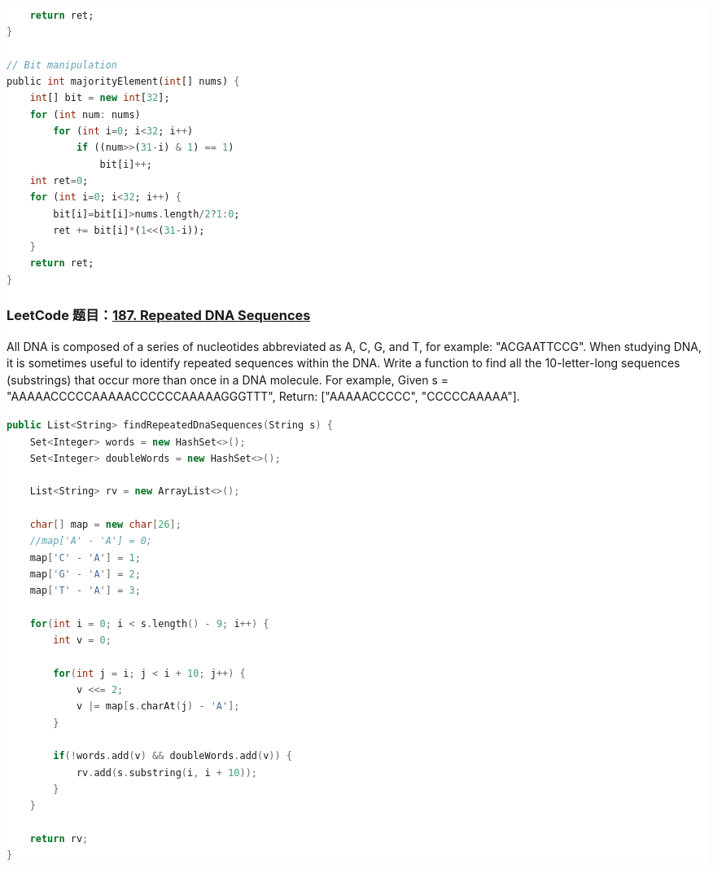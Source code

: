 ```dart
    return ret;
}

// Bit manipulation 
public int majorityElement(int[] nums) {
    int[] bit = new int[32];
    for (int num: nums)
        for (int i=0; i<32; i++) 
            if ((num>>(31-i) & 1) == 1)
                bit[i]++;
    int ret=0;
    for (int i=0; i<32; i++) {
        bit[i]=bit[i]>nums.length/2?1:0;
        ret += bit[i]*(1<<(31-i));
    }
    return ret;
}
```

### **LeetCode 题目：**[187. Repeated DNA Sequences](https://leetcode.com/problems/repeated-dna-sequences/description/)

 All DNA is composed of a series of nucleotides abbreviated as A, C, G, and T, for example: "ACGAATTCCG". When studying DNA, it is sometimes useful to identify repeated sequences within the DNA.
 Write a function to find all the 10-letter-long sequences (substrings) that occur more than once in a DNA molecule.
 For example, Given s = "AAAAACCCCCAAAAACCCCCCAAAAAGGGTTT",
 Return: ["AAAAACCCCC", "CCCCCAAAAA"].

```cpp
public List<String> findRepeatedDnaSequences(String s) {
    Set<Integer> words = new HashSet<>();
    Set<Integer> doubleWords = new HashSet<>();
    
    List<String> rv = new ArrayList<>();
    
    char[] map = new char[26];
    //map['A' - 'A'] = 0;
    map['C' - 'A'] = 1;
    map['G' - 'A'] = 2;
    map['T' - 'A'] = 3;

    for(int i = 0; i < s.length() - 9; i++) {
        int v = 0;
        
        for(int j = i; j < i + 10; j++) {
            v <<= 2;
            v |= map[s.charAt(j) - 'A'];
        }
        
        if(!words.add(v) && doubleWords.add(v)) {
            rv.add(s.substring(i, i + 10));
        }
    }
    
    return rv;
}
```
